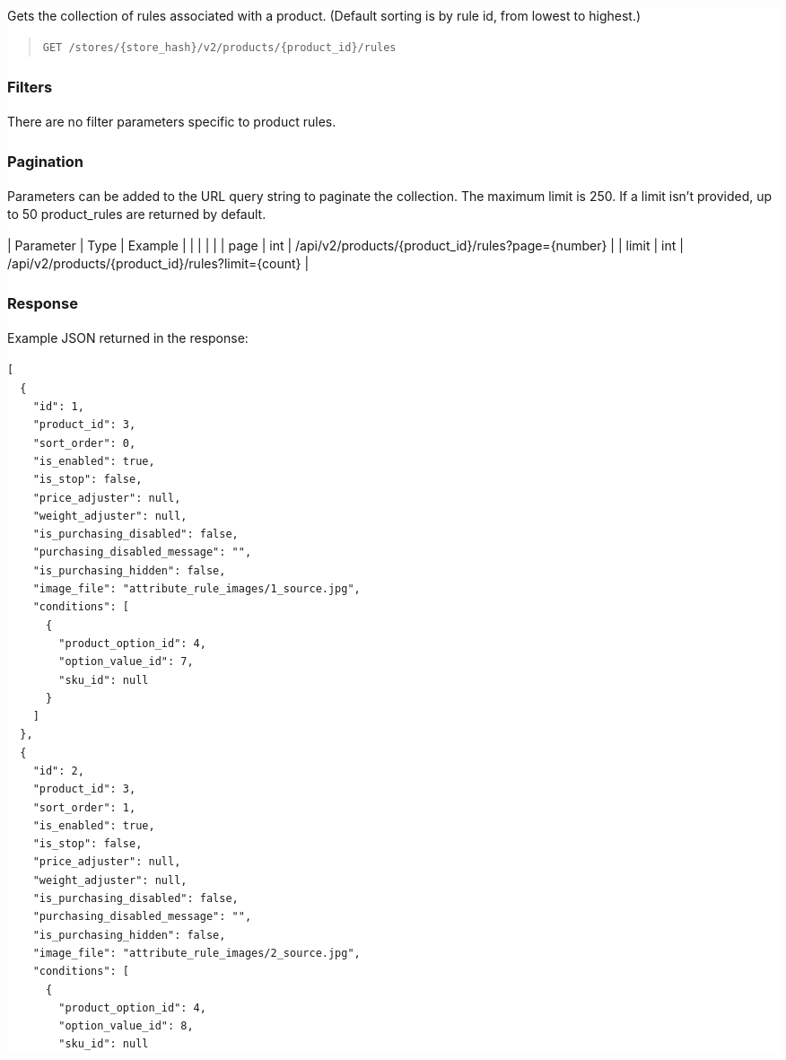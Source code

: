 Gets the collection of rules associated with a product. (Default sorting is by rule id, from lowest to highest.)


>`GET /stores/{store_hash}/v2/products/{product_id}/rules`


### Filters 

There are no filter parameters specific to product rules.

### Pagination 

Parameters can be added to the URL query string to paginate the collection. The maximum limit is 250. If a limit isn’t provided, up to 50 product_rules are returned by default.

| Parameter | Type | Example |
|  |  |  |
| page | int | /api/v2/products/{product_id}/rules?page={number} |
| limit | int | /api/v2/products/{product_id}/rules?limit={count} |

### Response 

Example JSON returned in the response:

```
[
  {
    "id": 1,
    "product_id": 3,
    "sort_order": 0,
    "is_enabled": true,
    "is_stop": false,
    "price_adjuster": null,
    "weight_adjuster": null,
    "is_purchasing_disabled": false,
    "purchasing_disabled_message": "",
    "is_purchasing_hidden": false,
    "image_file": "attribute_rule_images/1_source.jpg",
    "conditions": [
      {
        "product_option_id": 4,
        "option_value_id": 7,
        "sku_id": null
      }
    ]
  },
  {
    "id": 2,
    "product_id": 3,
    "sort_order": 1,
    "is_enabled": true,
    "is_stop": false,
    "price_adjuster": null,
    "weight_adjuster": null,
    "is_purchasing_disabled": false,
    "purchasing_disabled_message": "",
    "is_purchasing_hidden": false,
    "image_file": "attribute_rule_images/2_source.jpg",
    "conditions": [
      {
        "product_option_id": 4,
        "option_value_id": 8,
        "sku_id": null
```